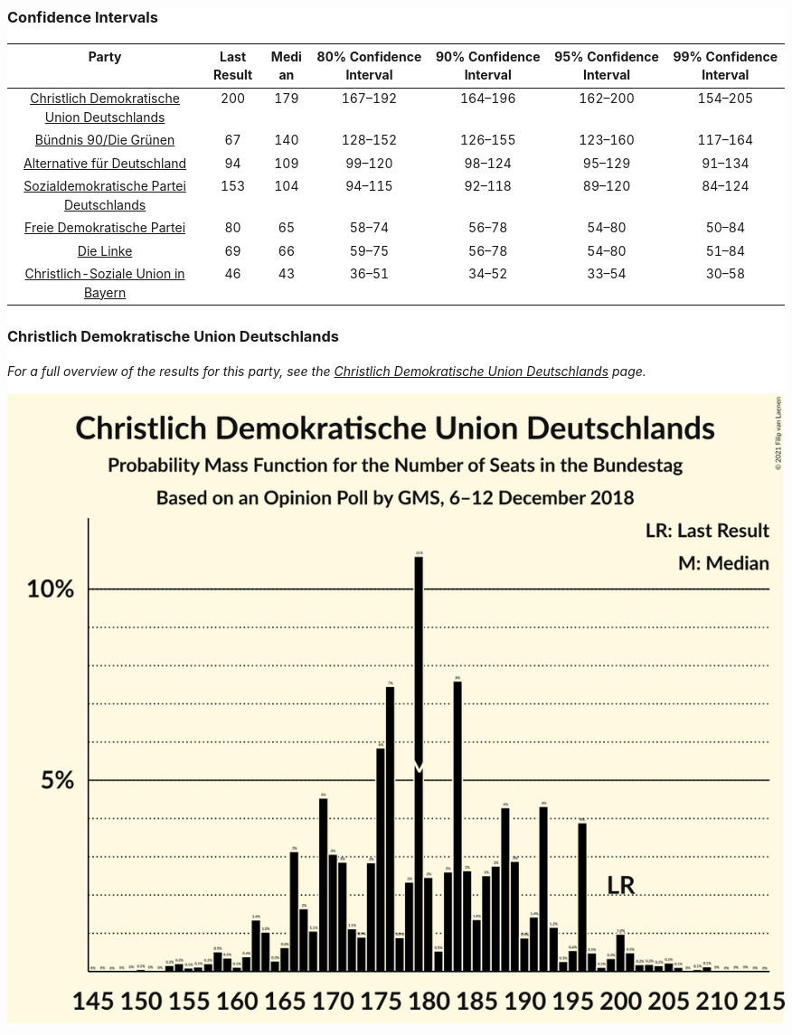 ### Confidence Intervals

| Party | Last Result | Median | 80% Confidence Interval | 90% Confidence Interval | 95% Confidence Interval | 99% Confidence Interval |
|:-----:|:-----------:|:------:|:-----------------------:|:-----------------------:|:-----------------------:|:-----------------------:|
| <a href="#christlich-demokratische-union-deutschlands">Christlich Demokratische Union Deutschlands</a> | 200 | 179 | 167–192 |164–196 |162–200 |154–205 |
| <a href="#bündnis-90/die-grünen">Bündnis 90/Die Grünen</a> | 67 | 140 | 128–152 |126–155 |123–160 |117–164 |
| <a href="#alternative-für-deutschland">Alternative für Deutschland</a> | 94 | 109 | 99–120 |98–124 |95–129 |91–134 |
| <a href="#sozialdemokratische-partei-deutschlands">Sozialdemokratische Partei Deutschlands</a> | 153 | 104 | 94–115 |92–118 |89–120 |84–124 |
| <a href="#freie-demokratische-partei">Freie Demokratische Partei</a> | 80 | 65 | 58–74 |56–78 |54–80 |50–84 |
| <a href="#die-linke">Die Linke</a> | 69 | 66 | 59–75 |56–78 |54–80 |51–84 |
| <a href="#christlich-soziale-union-in-bayern">Christlich-Soziale Union in Bayern</a> | 46 | 43 | 36–51 |34–52 |33–54 |30–58 |

### Christlich Demokratische Union Deutschlands

*For a full overview of the results for this party, see the [Christlich Demokratische Union Deutschlands](party-christlichdemokratischeuniondeutschlands.html) page.*

![Graph with seats probability mass function not yet produced](2018-12-12-GMS-seats-pmf-christlichdemokratischeuniondeutschlands.png "Seats Probability Mass Function")
